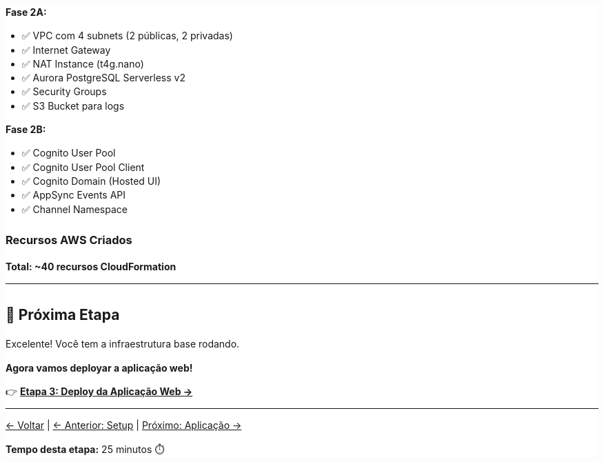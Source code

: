**Fase 2A:**
- ✅ VPC com 4 subnets (2 públicas, 2 privadas)
- ✅ Internet Gateway
- ✅ NAT Instance (t4g.nano)
- ✅ Aurora PostgreSQL Serverless v2
- ✅ Security Groups
- ✅ S3 Bucket para logs

**Fase 2B:**
- ✅ Cognito User Pool
- ✅ Cognito User Pool Client
- ✅ Cognito Domain (Hosted UI)
- ✅ AppSync Events API
- ✅ Channel Namespace

### Recursos AWS Criados

**Total: ~40 recursos CloudFormation**

---

## 🎉 Próxima Etapa

Excelente! Você tem a infraestrutura base rodando.

**Agora vamos deployar a aplicação web!**

👉 **[Etapa 3: Deploy da Aplicação Web →](03-application.md)**

---

[← Voltar](README.md) | [← Anterior: Setup](01-setup.md) | [Próximo: Aplicação →](03-application.md)

**Tempo desta etapa:** 25 minutos ⏱️
